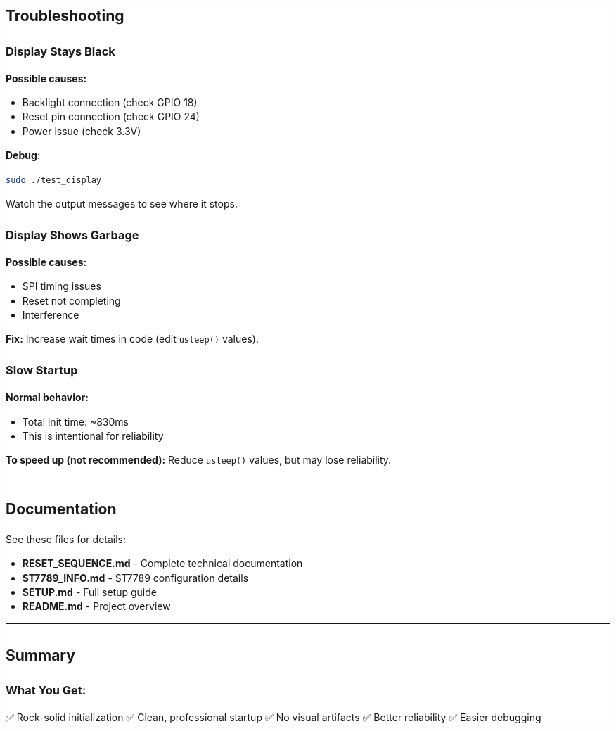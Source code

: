 
## Troubleshooting

### Display Stays Black
**Possible causes:**
- Backlight connection (check GPIO 18)
- Reset pin connection (check GPIO 24)
- Power issue (check 3.3V)

**Debug:**
```bash
sudo ./test_display
```
Watch the output messages to see where it stops.

### Display Shows Garbage
**Possible causes:**
- SPI timing issues
- Reset not completing
- Interference

**Fix:**
Increase wait times in code (edit `usleep()` values).

### Slow Startup
**Normal behavior:**
- Total init time: ~830ms
- This is intentional for reliability

**To speed up (not recommended):**
Reduce `usleep()` values, but may lose reliability.

---

## Documentation

See these files for details:
- **RESET_SEQUENCE.md** - Complete technical documentation
- **ST7789_INFO.md** - ST7789 configuration details
- **SETUP.md** - Full setup guide
- **README.md** - Project overview

---

## Summary

### What You Get:
✅ Rock-solid initialization
✅ Clean, professional startup
✅ No visual artifacts
✅ Better reliability
✅ Easier debugging
